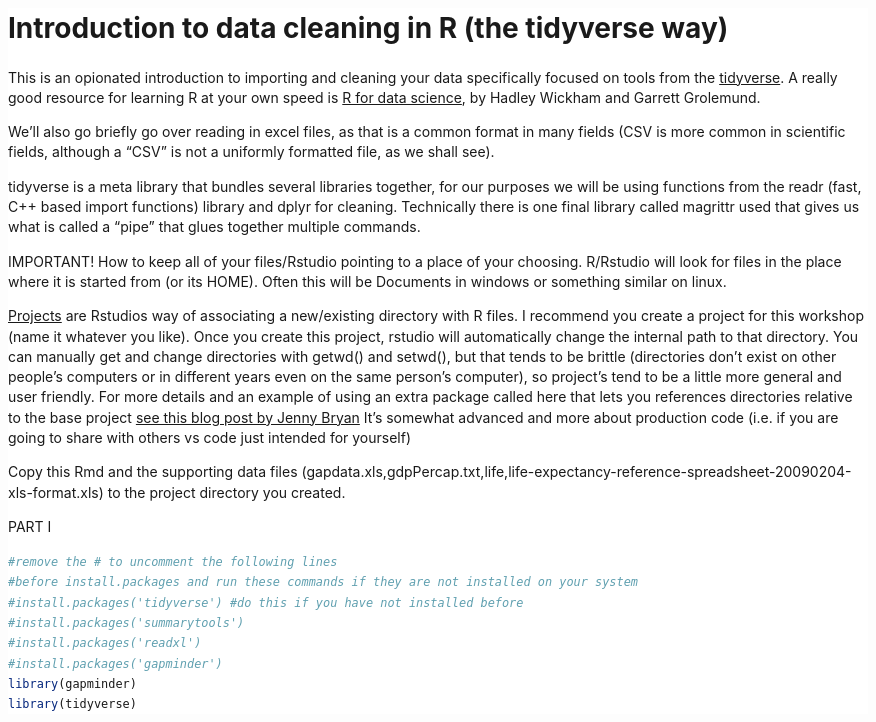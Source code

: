 Introduction to data cleaning in R (the tidyverse way)
================

This is an opionated introduction to importing and cleaning your data
specifically focused on tools from the
[tidyverse](https://www.tidyverse.org/). A really good resource for
learning R at your own speed is [R for data
science](https://r4ds.had.co.nz/), by Hadley Wickham and Garrett
Grolemund.

We’ll also go briefly go over reading in excel files, as that is a
common format in many fields (CSV is more common in scientific fields,
although a “CSV” is not a uniformly formatted file, as we shall see).

tidyverse is a meta library that bundles several libraries together, for
our purposes we will be using functions from the readr (fast, C++ based
import functions) library and dplyr for cleaning. Technically there is
one final library called magrittr used that gives us what is called a
“pipe” that glues together multiple commands.

IMPORTANT\! How to keep all of your files/Rstudio pointing to a place of
your choosing. R/Rstudio will look for files in the place where it is
started from (or its HOME). Often this will be Documents in windows or
something similar on
linux.

[Projects](https://support.rstudio.com/hc/en-us/articles/200526207-Using-Projects)
are Rstudios way of associating a new/existing directory with R files. I
recommend you create a project for this workshop (name it whatever you
like). Once you create this project, rstudio will automatically change
the internal path to that directory. You can manually get and change
directories with getwd() and setwd(), but that tends to be brittle
(directories don’t exist on other people’s computers or in different
years even on the same person’s computer), so project’s tend to be a
little more general and user friendly. For more details and an example
of using an extra package called here that lets you references
directories relative to the base project [see this blog post by Jenny
Bryan](https://www.tidyverse.org/articles/2017/12/workflow-vs-script/)
It’s somewhat advanced and more about production code (i.e. if you are
going to share with others vs code just intended for yourself)

Copy this Rmd and the supporting data files
(gapdata.xls,gdpPercap.txt,life,life-expectancy-reference-spreadsheet-20090204-xls-format.xls)
to the project directory you created.

PART I

``` r
#remove the # to uncomment the following lines
#before install.packages and run these commands if they are not installed on your system
#install.packages('tidyverse') #do this if you have not installed before
#install.packages('summarytools')
#install.packages('readxl')
#install.packages('gapminder')
library(gapminder)
library(tidyverse) 
```
